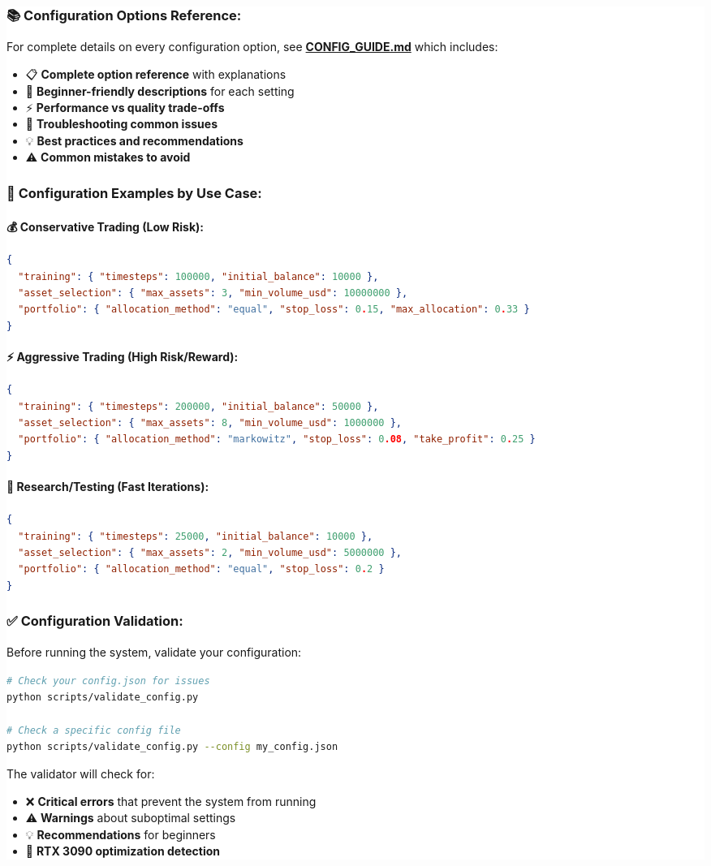### 📚 **Configuration Options Reference:**

For complete details on every configuration option, see **[CONFIG_GUIDE.md](CONFIG_GUIDE.md)** which includes:

- 📋 **Complete option reference** with explanations
- 🎯 **Beginner-friendly descriptions** for each setting
- ⚡ **Performance vs quality trade-offs**
- 🔧 **Troubleshooting common issues**
- 💡 **Best practices and recommendations**
- ⚠️ **Common mistakes to avoid**

### 🔧 **Configuration Examples by Use Case:**

#### 💰 **Conservative Trading** (Low Risk):
```json
{
  "training": { "timesteps": 100000, "initial_balance": 10000 },
  "asset_selection": { "max_assets": 3, "min_volume_usd": 10000000 },
  "portfolio": { "allocation_method": "equal", "stop_loss": 0.15, "max_allocation": 0.33 }
}
```

#### ⚡ **Aggressive Trading** (High Risk/Reward):
```json
{
  "training": { "timesteps": 200000, "initial_balance": 50000 },
  "asset_selection": { "max_assets": 8, "min_volume_usd": 1000000 },
  "portfolio": { "allocation_method": "markowitz", "stop_loss": 0.08, "take_profit": 0.25 }
}
```

#### 🧪 **Research/Testing** (Fast Iterations):
```json
{
  "training": { "timesteps": 25000, "initial_balance": 10000 },
  "asset_selection": { "max_assets": 2, "min_volume_usd": 5000000 },
  "portfolio": { "allocation_method": "equal", "stop_loss": 0.2 }
}
```

### ✅ **Configuration Validation:**

Before running the system, validate your configuration:

```bash
# Check your config.json for issues
python scripts/validate_config.py

# Check a specific config file
python scripts/validate_config.py --config my_config.json
```

The validator will check for:
- ❌ **Critical errors** that prevent the system from running
- ⚠️ **Warnings** about suboptimal settings
- 💡 **Recommendations** for beginners
- 🚀 **RTX 3090 optimization detection**
